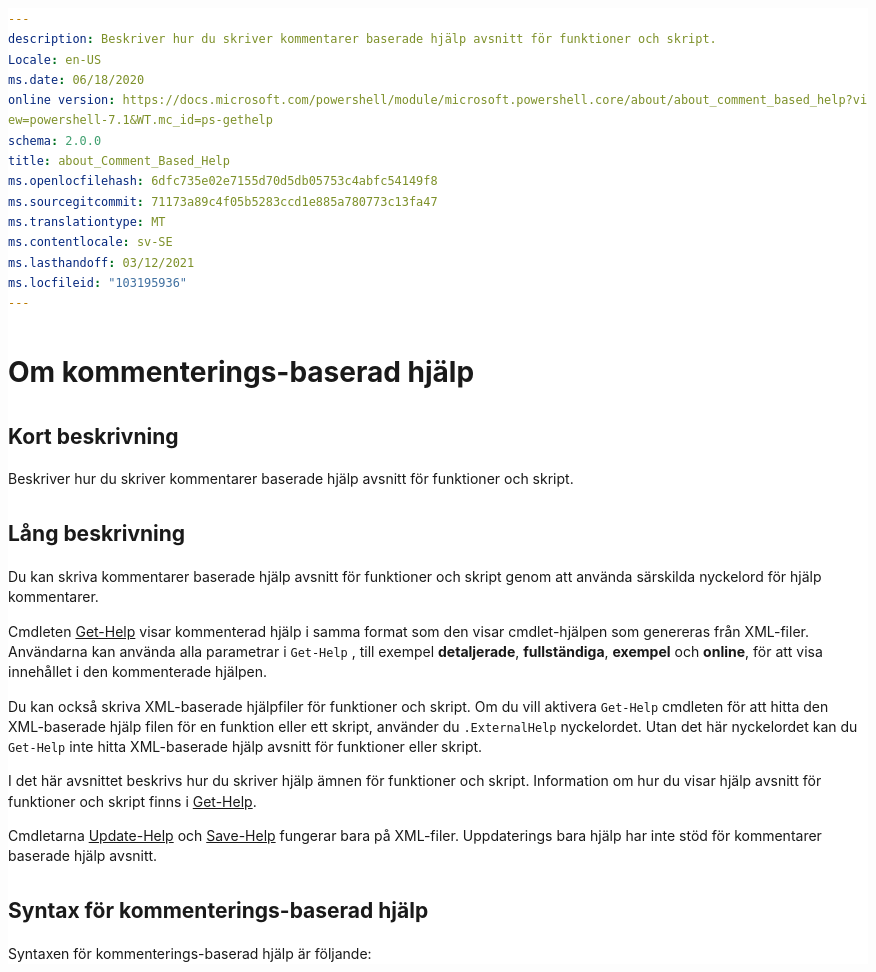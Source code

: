 ```yaml
---
description: Beskriver hur du skriver kommentarer baserade hjälp avsnitt för funktioner och skript.
Locale: en-US
ms.date: 06/18/2020
online version: https://docs.microsoft.com/powershell/module/microsoft.powershell.core/about/about_comment_based_help?view=powershell-7.1&WT.mc_id=ps-gethelp
schema: 2.0.0
title: about_Comment_Based_Help
ms.openlocfilehash: 6dfc735e02e7155d70d5db05753c4abfc54149f8
ms.sourcegitcommit: 71173a89c4f05b5283ccd1e885a780773c13fa47
ms.translationtype: MT
ms.contentlocale: sv-SE
ms.lasthandoff: 03/12/2021
ms.locfileid: "103195936"
---
```

# <a name="about-comment-based-help"></a>Om kommenterings-baserad hjälp

## <a name="short-description"></a>Kort beskrivning
Beskriver hur du skriver kommentarer baserade hjälp avsnitt för funktioner och skript.

## <a name="long-description"></a>Lång beskrivning

Du kan skriva kommentarer baserade hjälp avsnitt för funktioner och skript genom att använda särskilda nyckelord för hjälp kommentarer.

Cmdleten [Get-Help](xref:Microsoft.PowerShell.Core.Get-Help) visar kommenterad hjälp i samma format som den visar cmdlet-hjälpen som genereras från XML-filer. Användarna kan använda alla parametrar i `Get-Help` , till exempel **detaljerade**, **fullständiga**, **exempel** och **online**, för att visa innehållet i den kommenterade hjälpen.

Du kan också skriva XML-baserade hjälpfiler för funktioner och skript. Om du vill aktivera `Get-Help` cmdleten för att hitta den XML-baserade hjälp filen för en funktion eller ett skript, använder du `.ExternalHelp` nyckelordet. Utan det här nyckelordet kan du `Get-Help` inte hitta XML-baserade hjälp avsnitt för funktioner eller skript.

I det här avsnittet beskrivs hur du skriver hjälp ämnen för funktioner och skript. Information om hur du visar hjälp avsnitt för funktioner och skript finns i [Get-Help](xref:Microsoft.PowerShell.Core.Get-Help).

Cmdletarna [Update-Help](xref:Microsoft.PowerShell.Core.Update-Help) och [Save-Help](xref:Microsoft.PowerShell.Core.Save-Help) fungerar bara på XML-filer. Uppdaterings bara hjälp har inte stöd för kommentarer baserade hjälp avsnitt.

## <a name="syntax-for-comment-based-help"></a>Syntax för kommenterings-baserad hjälp

Syntaxen för kommenterings-baserad hjälp är följande:
